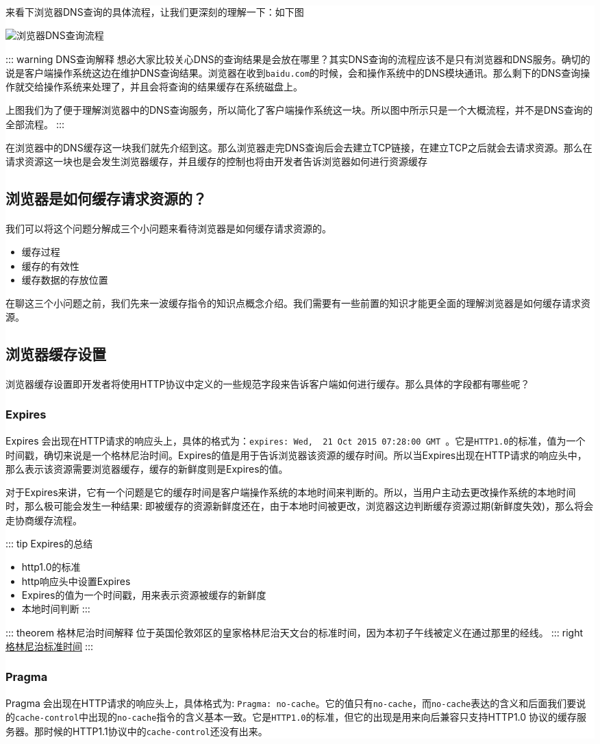 来看下浏览器DNS查询的具体流程，让我们更深刻的理解一下：如下图

![浏览器DNS查询流程](https://cdn.jsdelivr.net/gh/AsherSun/image-host/blog-img/20210427103338.jpeg)

::: warning DNS查询解释
想必大家比较关心DNS的查询结果是会放在哪里？其实DNS查询的流程应该不是只有浏览器和DNS服务。确切的说是客户端操作系统这边在维护DNS查询结果。浏览器在收到`baidu.com`的时候，会和操作系统中的DNS模块通讯。那么剩下的DNS查询操作就交给操作系统来处理了，并且会将查询的结果缓存在系统磁盘上。

上图我们为了便于理解浏览器中的DNS查询服务，所以简化了客户端操作系统这一块。所以图中所示只是一个大概流程，并不是DNS查询的全部流程。
:::

在浏览器中的DNS缓存这一块我们就先介绍到这。那么浏览器走完DNS查询后会去建立TCP链接，在建立TCP之后就会去请求资源。那么在请求资源这一块也是会发生浏览器缓存，并且缓存的控制也将由开发者告诉浏览器如何进行资源缓存


## 浏览器是如何缓存请求资源的？

我们可以将这个问题分解成三个小问题来看待浏览器是如何缓存请求资源的。

+ 缓存过程
+ 缓存的有效性
+ 缓存数据的存放位置

在聊这三个小问题之前，我们先来一波缓存指令的知识点概念介绍。我们需要有一些前置的知识才能更全面的理解浏览器是如何缓存请求资源。

## 浏览器缓存设置

浏览器缓存设置即开发者将使用HTTP协议中定义的一些规范字段来告诉客户端如何进行缓存。那么具体的字段都有哪些呢？

### Expires

Expires 会出现在HTTP请求的响应头上，具体的格式为：`expires: Wed,  21 Oct 2015 07:28:00 GMT	`。它是`HTTP1.0`的标准，值为一个时间戳，确切来说是一个格林尼治时间。Expires的值是用于告诉浏览器该资源的缓存时间。所以当Expires出现在HTTP请求的响应头中，那么表示该资源需要浏览器缓存，缓存的新鲜度则是Expires的值。

对于Expires来讲，它有一个问题是它的缓存时间是客户端操作系统的本地时间来判断的。所以，当用户主动去更改操作系统的本地时间时，那么极可能会发生一种结果: 即被缓存的资源新鲜度还在，由于本地时间被更改，浏览器这边判断缓存资源过期(新鲜度失效)，那么将会走协商缓存流程。

::: tip Expires的总结
+ http1.0的标准
+ http响应头中设置Expires
+ Expires的值为一个时间戳，用来表示资源被缓存的新鲜度
+ 本地时间判断
:::

::: theorem 格林尼治时间解释
位于英国伦敦郊区的皇家格林尼治天文台的标准时间，因为本初子午线被定义在通过那里的经线。
::: right
[格林尼治标准时间](https://baike.baidu.com/item/%E6%A0%BC%E6%9E%97%E5%B0%BC%E6%B2%BB%E6%A0%87%E5%87%86%E6%97%B6%E9%97%B4/586530)
:::

### Pragma

Pragma 会出现在HTTP请求的响应头上，具体格式为: `Pragma: no-cache`。它的值只有`no-cache`，而`no-cache`表达的含义和后面我们要说的`cache-control`中出现的`no-cache`指令的含义基本一致。它是`HTTP1.0`的标准，但它的出现是用来向后兼容只支持HTTP1.0 协议的缓存服务器。那时候的HTTP1.1协议中的`cache-control`还没有出来。
